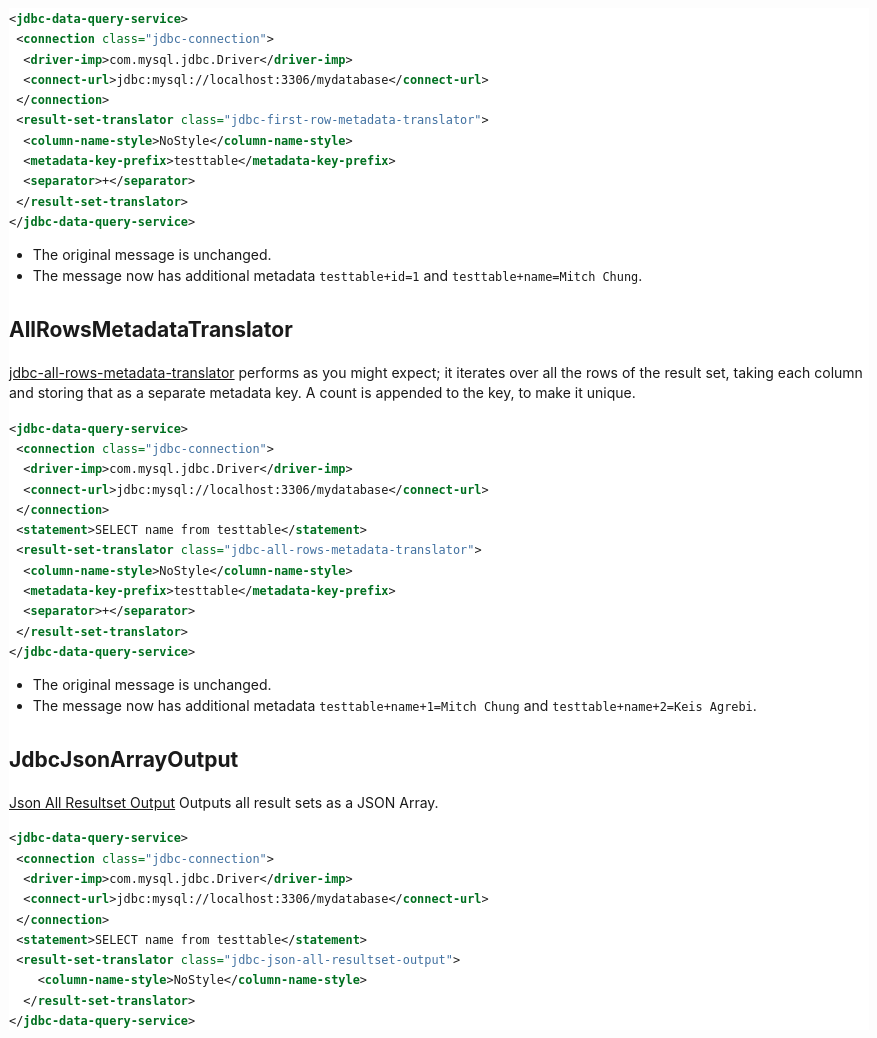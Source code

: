 ```xml
<jdbc-data-query-service>
 <connection class="jdbc-connection">
  <driver-imp>com.mysql.jdbc.Driver</driver-imp>
  <connect-url>jdbc:mysql://localhost:3306/mydatabase</connect-url>
 </connection>
 <result-set-translator class="jdbc-first-row-metadata-translator">
  <column-name-style>NoStyle</column-name-style>
  <metadata-key-prefix>testtable</metadata-key-prefix>
  <separator>+</separator>
 </result-set-translator>
</jdbc-data-query-service>
```

- The original message is unchanged.
- The message now has additional metadata `testtable+id=1` and `testtable+name=Mitch Chung`.


## AllRowsMetadataTranslator ##

[jdbc-all-rows-metadata-translator][] performs as you might expect; it iterates over all the rows of the result set, taking each column and storing that as a separate metadata key. A count is appended to the key, to make it unique.

```xml
<jdbc-data-query-service>
 <connection class="jdbc-connection">
  <driver-imp>com.mysql.jdbc.Driver</driver-imp>
  <connect-url>jdbc:mysql://localhost:3306/mydatabase</connect-url>
 </connection>
 <statement>SELECT name from testtable</statement>
 <result-set-translator class="jdbc-all-rows-metadata-translator">
  <column-name-style>NoStyle</column-name-style>
  <metadata-key-prefix>testtable</metadata-key-prefix>
  <separator>+</separator>
 </result-set-translator>
</jdbc-data-query-service>
```

- The original message is unchanged.
- The message now has additional metadata `testtable+name+1=Mitch Chung` and `testtable+name+2=Keis Agrebi`.

## JdbcJsonArrayOutput ##

[Json All Resultset Output][] Outputs all result sets as a JSON Array.

```xml
<jdbc-data-query-service>
 <connection class="jdbc-connection">
  <driver-imp>com.mysql.jdbc.Driver</driver-imp>
  <connect-url>jdbc:mysql://localhost:3306/mydatabase</connect-url>
 </connection>
 <statement>SELECT name from testtable</statement>
 <result-set-translator class="jdbc-json-all-resultset-output">
    <column-name-style>NoStyle</column-name-style>
  </result-set-translator>
</jdbc-data-query-service>
```


[jdbc-data-query-service]: https://nexus.adaptris.net/nexus/content/sites/javadocs/com/adaptris/interlok-core/5.0-SNAPSHOT/com/adaptris/core/services/jdbc/JdbcDataQueryService.html
[Json All Resultset Output]: https://nexus.adaptris.net/nexus/content/sites/javadocs/com/adaptris/interlok-json/5.0-RELEASE/com/adaptris/core/json/jdbc/JdbcJsonArrayOutput.html
[Json First Resultset Line Output]: https://nexus.adaptris.net/nexus/content/sites/javadocs/com/adaptris/interlok-json/5.0-RELEASE/com/adaptris/core/json/jdbc/JdbcJsonOutputLines.html
[Json First Resultset Output]: https://nexus.adaptris.net/nexus/content/sites/javadocs/com/adaptris/interlok-json/5.0-RELEASE/com/adaptris/core/json/jdbc/JdbcJsonOutput.html
[jdbc-xml-payload-translator]: https://nexus.adaptris.net/nexus/content/sites/javadocs/com/adaptris/interlok-core/5.0-SNAPSHOT/com/adaptris/core/services/jdbc/XmlPayloadTranslator.html
[jdbc-merge-into-xml-payload]: https://nexus.adaptris.net/nexus/content/sites/javadocs/com/adaptris/interlok-core/5.0-SNAPSHOT/com/adaptris/core/services/jdbc/MergeResultSetIntoXmlPayload.html
[DocumentMerge]: https://nexus.adaptris.net/nexus/content/sites/javadocs/com/adaptris/interlok-core/5.0-SNAPSHOT/com/adaptris/util/text/xml/DocumentMerge.html
[xml-insert-node]: https://nexus.adaptris.net/nexus/content/sites/javadocs/com/adaptris/interlok-core/5.0-SNAPSHOT/com/adaptris/util/text/xml/InsertNode.html
[xml-replace-node]: https://nexus.adaptris.net/nexus/content/sites/javadocs/com/adaptris/interlok-core/5.0-SNAPSHOT/com/adaptris/util/text/xml/ReplaceNode.html
[xml-replace-original]: https://nexus.adaptris.net/nexus/content/sites/javadocs/com/adaptris/interlok-core/5.0-SNAPSHOT/com/adaptris/util/text/xml/ReplaceOriginal.html
[jdbc-first-row-metadata-translator]: https://nexus.adaptris.net/nexus/content/sites/javadocs/com/adaptris/interlok-core/5.0-SNAPSHOT/com/adaptris/core/services/jdbc/FirstRowMetadataTranslator.html
[jdbc-all-rows-metadata-translator]: https://nexus.adaptris.net/nexus/content/sites/javadocs/com/adaptris/interlok-core/5.0-SNAPSHOT/com/adaptris/core/services/jdbc/AllRowsMetadataTranslator.html
[metadata-filter-service]: https://nexus.adaptris.net/nexus/content/sites/javadocs/com/adaptris/interlok-core/5.0-SNAPSHOT/com/adaptris/core/services/metadata/MetadataFilterService.html
[XML ResultSetTranslator]: https://nexus.adaptris.net/nexus/content/sites/javadocs/com/adaptris/interlok-core/5.0-SNAPSHOT/com/adaptris/core/services/jdbc/XmlPayloadTranslatorImpl.html
[jdbc-statement-parameter]: https://nexus.adaptris.net/nexus/content/sites/javadocs/com/adaptris/interlok-core/5.0-SNAPSHOT/com/adaptris/core/services/jdbc/StatementParameter.html
[Capitalize]: https://nexus.adaptris.net/nexus/content/sites/javadocs/com/adaptris/interlok-core/5.0-SNAPSHOT/com/adaptris/core/services/jdbc/StyledResultTranslatorImp.ColumnStyle.html#Capitalize
[UpperCase]: https://nexus.adaptris.net/nexus/content/sites/javadocs/com/adaptris/interlok-core/5.0-SNAPSHOT/com/adaptris/core/services/jdbc/StyledResultTranslatorImp.ColumnStyle.html#UpperCase
[LowerCase]: https://nexus.adaptris.net/nexus/content/sites/javadocs/com/adaptris/interlok-core/5.0-SNAPSHOT/com/adaptris/core/services/jdbc/StyledResultTranslatorImp.ColumnStyle.html#LowerCase
[NoStyle]: https://nexus.adaptris.net/nexus/content/sites/javadocs/com/adaptris/interlok-core/5.0-SNAPSHOT/com/adaptris/core/services/jdbc/StyledResultTranslatorImp.ColumnStyle.html#NoStyle
[list of ColumnTranslator]: https://nexus.adaptris.net/nexus/content/sites/javadocs/com/adaptris/interlok-core/5.0-SNAPSHOT/com/adaptris/core/services/jdbc/ResultSetTranslatorImp.html#setColumnTranslators-java.util.List-
[ColumnTranslator]: https://nexus.adaptris.net/nexus/content/sites/javadocs/com/adaptris/interlok-core/5.0-SNAPSHOT/com/adaptris/core/services/jdbc/types/ColumnTranslator.html
[String.format]: http://docs.oracle.com/javase/7/docs/api/java/util/Formatter.html
[SimpleDateFormat]: http://docs.oracle.com/javase/7/docs/api/java/text/SimpleDateFormat.html
[Metadata ResultSetTranslator]: https://nexus.adaptris.net/nexus/content/sites/javadocs/com/adaptris/interlok-core/5.0-SNAPSHOT/com/adaptris/core/services/jdbc/MetadataResultSetTranslatorImpl.html
[ResultSetTranslator]: https://nexus.adaptris.net/nexus/content/sites/javadocs/com/adaptris/interlok-core/5.0-SNAPSHOT/com/adaptris/core/services/jdbc/ResultSetTranslator.html